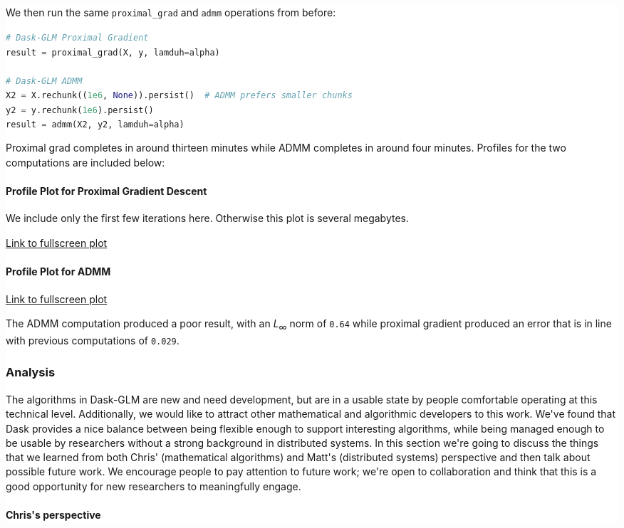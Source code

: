 We then run the same `proximal_grad` and `admm` operations from before:

```python
# Dask-GLM Proximal Gradient
result = proximal_grad(X, y, lamduh=alpha)

# Dask-GLM ADMM
X2 = X.rechunk((1e6, None)).persist()  # ADMM prefers smaller chunks
y2 = y.rechunk(1e6).persist()
result = admm(X2, y2, lamduh=alpha)
```

Proximal grad completes in around thirteen minutes while ADMM completes in
around four minutes.  Profiles for the two computations are included below:


#### Profile Plot for Proximal Gradient Descent

We include only the first few iterations here.  Otherwise this plot is several
megabytes.

<a href="https://cdn.rawgit.com/mrocklin/c9f1724285af29cfa50fd1430178c5af/raw/0d0edca0fa97a70c0e90699eb41c51e23f503ea6/dask-glm-proximal-grad-large.html">Link to fullscreen plot</a>
<iframe src="https://cdn.rawgit.com/mrocklin/c9f1724285af29cfa50fd1430178c5af/raw/0d0edca0fa97a70c0e90699eb41c51e23f503ea6/dask-glm-proximal-grad-large.html"
        width="800" height="400"></iframe>

#### Profile Plot for ADMM

<a href="https://cdn.rawgit.com/mrocklin/c9f1724285af29cfa50fd1430178c5af/raw/0d0edca0fa97a70c0e90699eb41c51e23f503ea6/dask-glm-proximal-grad-large.html">Link to fullscreen plot</a>

<iframe src="https://cdn.rawgit.com/mrocklin/c9f1724285af29cfa50fd1430178c5af/raw/0d0edca0fa97a70c0e90699eb41c51e23f503ea6/dask-glm-admm-large.html"
        width="800" height="400"></iframe>

The ADMM computation produced a poor result, with an $L_{\infty}$ norm of
`0.64` while proximal gradient produced an error that is in line with previous
computations of `0.029`.


### Analysis

The algorithms in Dask-GLM are new and need development, but are in a usable
state by people comfortable operating at this technical level.  Additionally,
we would like to attract other mathematical and algorithmic developers to this
work.  We've found that Dask provides a nice balance between being flexible
enough to support interesting algorithms, while being managed enough to be
usable by researchers without a strong background in distributed systems.  In
this section we're going to discuss the things that we learned from both
Chris' (mathematical algorithms) and Matt's (distributed systems) perspective
and then talk about possible future work.  We encourage people to pay attention
to future work; we're open to collaboration and think that this is a good
opportunity for new researchers to meaningfully engage.

#### Chris's perspective
